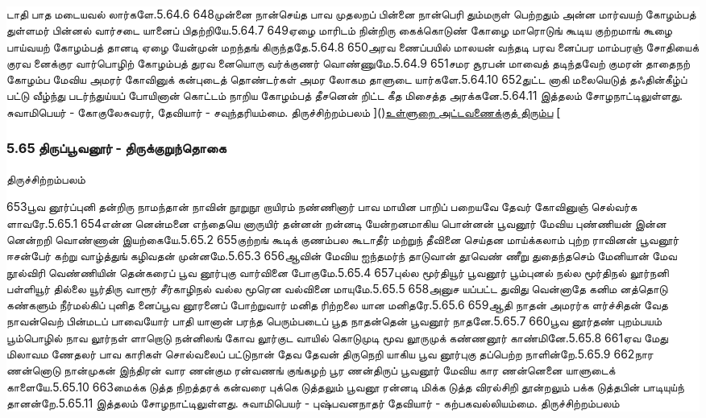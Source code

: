 டாதி பாத மடையவல் லார்களே.5.64.6 648முன்னை நான்செய்த பாவ முதலறப்
பின்னை நான்பெரி தும்மருள் பெற்றதும்
அன்ன மார்வயற் கோழம்பத் துள்ளமர்
பின்னல் வார்சடை யானைப் பிதற்றியே.5.64.7 649ஏழை மாரிடம் நின்றிரு கைக்கொடுண்
கோழை மாரொடுங் கூடிய குற்றமாங்
கூழை பாய்வயற் கோழம்பத் தானடி
ஏழை யேன்முன் மறந்தங் கிருந்ததே.5.64.8 650அரவ ணைப்பயில் மாலயன் வந்தடி
பரவ னைப்பர மாம்பரஞ் சோதியைக்
குரவ னைக்குர வார்பொழிற் கோழம்பத்
துரவ னையொரு வர்க்குணர் வொண்ணுமே.5.64.9 651சமர சூரபன் மாவைத் தடிந்தவேற்
குமரன் தாதைநற் கோழம்ப மேவிய
அமரர் கோவினுக் கன்புடைத் தொண்டர்கள்
அமர லோகம தாளுடை யார்களே.5.64.10 652துட்ட னாகி மலையெடுத் தஃதின்கீழ்ப்
பட்டு வீழ்ந்து படர்ந்துய்யப் போயினான்
கொட்டம் நாறிய கோழம்பத் தீசனென்
றிட்ட கீத மிசைத்த அரக்கனே.5.64.11
இத்தலம் சோழநாட்டிலுள்ளது.
சுவாமிபெயர் - கோகுலேசுவரர், தேவியார் - சவுந்தரியம்மை.
திருச்சிற்றம்பலம்
]()[உள்ளுறை அட்டவணைக்குத் திரும்ப](https://www.projectmadurai.org/pm_etexts/utf8/pmuni0188.html#hd5064)
[
### 5.65 திருப்பூவனூர் - திருக்குறுந்தொகை

திருச்சிற்றம்பலம்

653பூவ னூர்ப்புனி தன்றிரு நாமந்தான்
நாவின் நூறுநூ றாயிரம் நண்ணினார்
பாவ மாயின பாறிப் பறையவே
தேவர் கோவினுஞ் செல்வர்க ளாவரே.5.65.1 654என்ன னென்மனை எந்தையெ னாருயிர்
தன்னன் றன்னடி யேன்றனமாகிய
பொன்னன் பூவனூர் மேவிய புண்ணியன்
இன்ன னென்றறி வொண்ணான் இயற்கையே.5.65.2 655குற்றங் கூடிக் குணம்பல கூடாதீர்
மற்றுந் தீவினை செய்தன மாய்க்கலாம்
புற்ற ராவினன் பூவனூர் ஈசன்பேர்
கற்று வாழ்த்துங் கழிவதன் முன்னமே.5.65.3 656ஆவின் மேவிய ஐந்தமர்ந் தாடுவான்
தூவெண் ணீறு துதைந்தசெம் மேனியான்
மேவ நூல்விரி வெண்ணியின் தென்கரைப்
பூவ னூர்புகு வார்வினை போகுமே.5.65.4 657புல்ல மூர்தியூர் பூவனூர் பூம்புனல்
நல்ல மூர்திநல் லூர்நனி பள்ளியூர்
தில்லை யூர்திரு வாரூர் சீர்காழிநல்
வல்ல மூரென வல்வினை மாயுமே.5.65.5 658அனுச யப்பட்ட துவிது வென்னாதே
கனிம னத்தொடு கண்களும் நீர்மல்கிப்
புனித னைப்பூவ னூரனைப் போற்றுவார்
மனித ரிற்றலை யான மனிதரே.5.65.6 659ஆதி நாதன் அமரர்க ளர்ச்சிதன்
வேத நாவன்வெற் பின்மடப் பாவையோர்
பாதி யானான் பரந்த பெரும்படைப்
பூத நாதன்தென் பூவனூர் நாதனே.5.65.7 660பூவ னூர்தண் புறம்பயம் பூம்பொழில்
நாவ லூர்நள் ளாறொடு நன்னிலங்
கோவ லூர்குட வாயில் கொடுமுடி
மூவ லூருமுக் கண்ணனூர் காண்மினே.5.65.8 661ஏவ மேது மிலாவம ணேதலர்
பாவ காரிகள் சொல்வலைப் பட்டுநான்
தேவ தேவன் திருநெறி யாகிய
பூவ னூர்புகு தப்பெற்ற நாளின்றே.5.65.9 662நார ணன்னொடு நான்முகன் இந்திரன்
வார ணன்கும ரன்வணங் குங்கழற்
பூர ணன்திருப் பூவனூர் மேவிய
கார ணன்னெனை யாளுடைக் காளையே.5.65.10 663மைக்க டுத்த நிறத்தரக் கன்வரை
புக்கெ டுத்தலும் பூவனூ ரன்னடி
மிக்க டுத்த விரல்சிறி தூன்றலும்
பக்க டுத்தபின் பாடியுய்ந் தானன்றே.5.65.11
இத்தலம் சோழநாட்டிலுள்ளது.
சுவாமிபெயர் - புஷ்பவனநாதர் தேவியார் - கற்பகவல்லியம்மை.
திருச்சிற்றம்பலம்